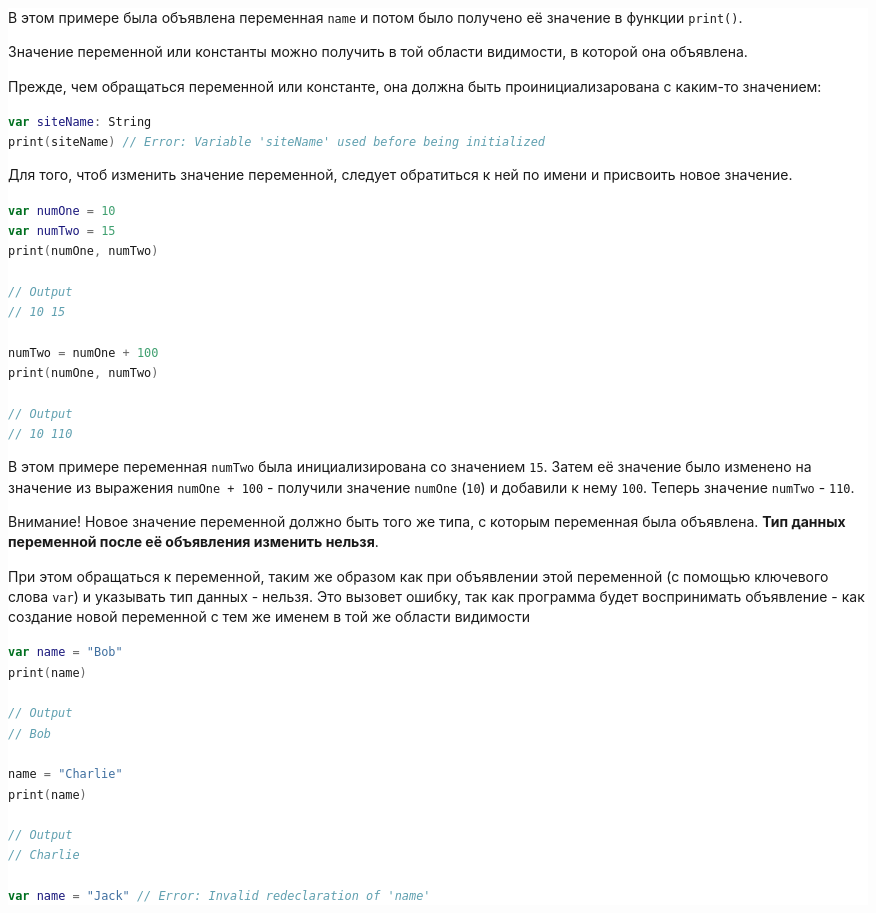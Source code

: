 В этом примере была объявлена переменная `name` и потом было получено её значение в функции `print()`.

Значение переменной или константы можно получить в той области видимости, в которой она объявлена.

Прежде, чем обращаться переменной или константе, она должна быть проинициализарована с каким-то значением:

```swift
var siteName: String
print(siteName) // Error: Variable 'siteName' used before being initialized
```

Для того, чтоб изменить значение переменной, следует обратиться к ней по имени и присвоить новое значение.

```swift
var numOne = 10
var numTwo = 15
print(numOne, numTwo)

// Output
// 10 15

numTwo = numOne + 100
print(numOne, numTwo)

// Output
// 10 110
```

В этом примере переменная `numTwo` была инициализирована со значением `15`. Затем её значение было изменено на значение из выражения `numOne + 100` - получили значение `numOne` (`10`) и добавили к нему `100`. Теперь значение `numTwo` - `110`.

Внимание! Новое значение переменной должно быть того же типа, с которым переменная была объявлена. **Тип данных переменной после её объявления изменить нельзя**. 

При этом обращаться к переменной, таким же образом как при объявлении этой переменной (с помощью ключевого слова `var`) и указывать тип данных - нельзя. Это вызовет ошибку, так как программа будет воспринимать объявление - как создание новой переменной с тем же именем в той же области видимости

```swift
var name = "Bob"
print(name)

// Output
// Bob

name = "Charlie"
print(name)

// Output
// Charlie

var name = "Jack" // Error: Invalid redeclaration of 'name'
```
